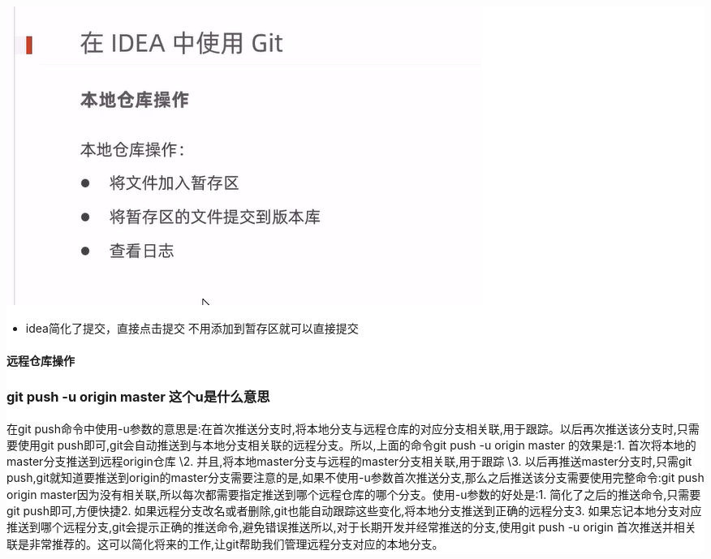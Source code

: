 ![image-20230417220939061](git.assets/image-20230417220939061.png)

- idea简化了提交，直接点击提交 不用添加到暂存区就可以直接提交



#### 远程仓库操作





### git push -u origin master 这个u是什么意思

在git push命令中使用-u参数的意思是:在首次推送分支时,将本地分支与远程仓库的对应分支相关联,用于跟踪。以后再次推送该分支时,只需要使用git push即可,git会自动推送到与本地分支相关联的远程分支。所以,上面的命令git push -u origin master 的效果是:1. 首次将本地的master分支推送到远程origin仓库
\2. 并且,将本地master分支与远程的master分支相关联,用于跟踪
\3. 以后再推送master分支时,只需git push,git就知道要推送到origin的master分支需要注意的是,如果不使用-u参数首次推送分支,那么之后推送该分支需要使用完整命令:git push origin master因为没有相关联,所以每次都需要指定推送到哪个远程仓库的哪个分支。使用-u参数的好处是:1. 简化了之后的推送命令,只需要git push即可,方便快捷2. 如果远程分支改名或者删除,git也能自动跟踪这些变化,将本地分支推送到正确的远程分支3. 如果忘记本地分支对应推送到哪个远程分支,git会提示正确的推送命令,避免错误推送所以,对于长期开发并经常推送的分支,使用git push -u origin <branch-name> 首次推送并相关联是非常推荐的。这可以简化将来的工作,让git帮助我们管理远程分支对应的本地分支。
